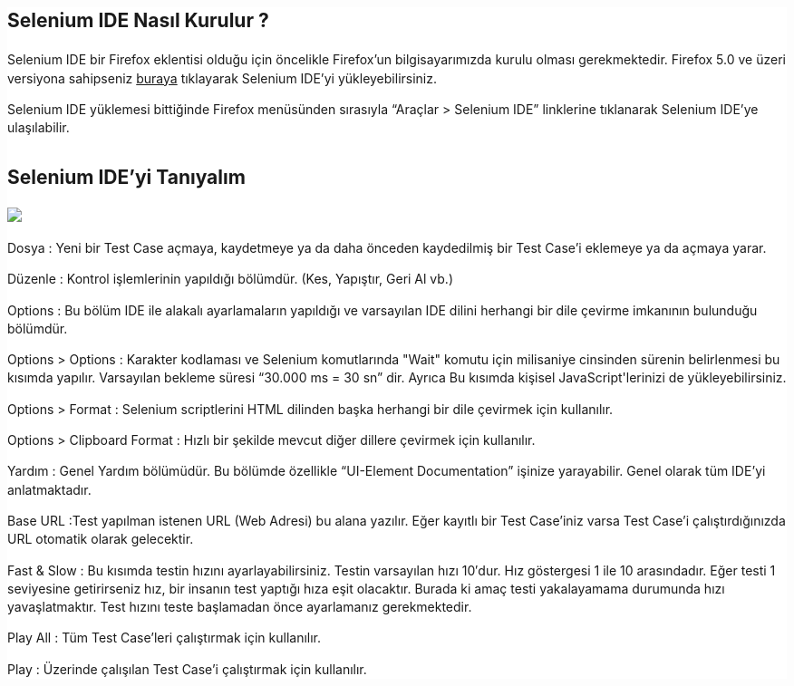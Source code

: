 ## Selenium IDE Nasıl Kurulur ?

Selenium IDE bir Firefox eklentisi olduğu için öncelikle Firefox’un bilgisayarımızda kurulu olması gerekmektedir. Firefox 5.0 ve üzeri versiyona sahipseniz [buraya](http://seleniumhq.org/download/) tıklayarak Selenium IDE’yi yükleyebilirsiniz.

Selenium IDE yüklemesi bittiğinde Firefox menüsünden sırasıyla “Araçlar > Selenium IDE” linklerine tıklanarak Selenium IDE’ye ulaşılabilir.

## Selenium IDE’yi Tanıyalım

![](/images/posts/selenium/seleniumView.png)

Dosya
: Yeni bir Test Case açmaya, kaydetmeye ya da daha önceden kaydedilmiş bir Test Case’i eklemeye ya da açmaya yarar.

Düzenle
: Kontrol işlemlerinin yapıldığı bölümdür. (Kes, Yapıştır, Geri Al vb.)

Options
: Bu bölüm IDE ile alakalı ayarlamaların yapıldığı ve varsayılan IDE dilini herhangi bir dile çevirme imkanının bulunduğu bölümdür.

Options > Options
: Karakter kodlaması ve Selenium komutlarında "Wait" komutu için milisaniye cinsinden sürenin belirlenmesi bu kısımda yapılır. Varsayılan bekleme süresi “30.000 ms = 30 sn” dir. Ayrıca Bu kısımda kişisel JavaScript'lerinizi de yükleyebilirsiniz.

Options > Format
: Selenium scriptlerini HTML dilinden başka herhangi bir dile çevirmek için kullanılır.

Options > Clipboard Format
: Hızlı bir şekilde mevcut diğer dillere çevirmek için kullanılır.

Yardım
: Genel Yardım bölümüdür. Bu bölümde özellikle “UI-Element Documentation” işinize yarayabilir. Genel olarak tüm IDE’yi anlatmaktadır.

Base URL
:Test yapılman istenen URL (Web Adresi) bu alana yazılır. Eğer kayıtlı bir Test Case’iniz varsa Test Case’i çalıştırdığınızda URL otomatik olarak gelecektir.

Fast & Slow
: Bu kısımda testin hızını ayarlayabilirsiniz. Testin varsayılan hızı 10′dur. Hız göstergesi 1 ile 10 arasındadır. Eğer testi 1 seviyesine getirirseniz hız, bir insanın test yaptığı hıza eşit olacaktır. Burada ki amaç testi yakalayamama durumunda hızı yavaşlatmaktır. Test hızını teste başlamadan önce ayarlamanız gerekmektedir.

Play All
: Tüm Test Case’leri çalıştırmak için kullanılır.

Play
: Üzerinde çalışılan Test Case’i çalıştırmak için kullanılır.
